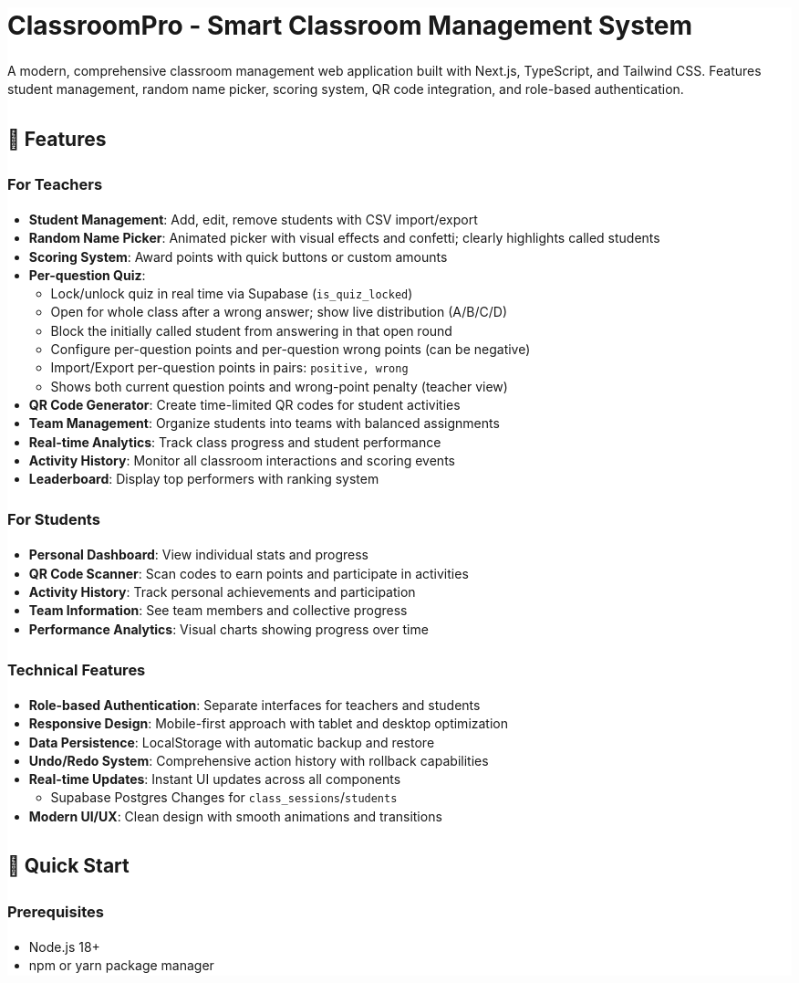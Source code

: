 # ClassroomPro - Smart Classroom Management System

A modern, comprehensive classroom management web application built with Next.js, TypeScript, and Tailwind CSS. Features student management, random name picker, scoring system, QR code integration, and role-based authentication.

## 🌟 Features

### For Teachers
- **Student Management**: Add, edit, remove students with CSV import/export
- **Random Name Picker**: Animated picker with visual effects and confetti; clearly highlights called students
- **Scoring System**: Award points with quick buttons or custom amounts
- **Per-question Quiz**:
  - Lock/unlock quiz in real time via Supabase (`is_quiz_locked`)
  - Open for whole class after a wrong answer; show live distribution (A/B/C/D)
  - Block the initially called student from answering in that open round
  - Configure per-question points and per-question wrong points (can be negative)
  - Import/Export per-question points in pairs: `positive, wrong`
  - Shows both current question points and wrong-point penalty (teacher view)
- **QR Code Generator**: Create time-limited QR codes for student activities
- **Team Management**: Organize students into teams with balanced assignments
- **Real-time Analytics**: Track class progress and student performance
- **Activity History**: Monitor all classroom interactions and scoring events
- **Leaderboard**: Display top performers with ranking system

### For Students
- **Personal Dashboard**: View individual stats and progress
- **QR Code Scanner**: Scan codes to earn points and participate in activities
- **Activity History**: Track personal achievements and participation
- **Team Information**: See team members and collective progress
- **Performance Analytics**: Visual charts showing progress over time

### Technical Features
- **Role-based Authentication**: Separate interfaces for teachers and students
- **Responsive Design**: Mobile-first approach with tablet and desktop optimization
- **Data Persistence**: LocalStorage with automatic backup and restore
- **Undo/Redo System**: Comprehensive action history with rollback capabilities
- **Real-time Updates**: Instant UI updates across all components
  - Supabase Postgres Changes for `class_sessions`/`students`
- **Modern UI/UX**: Clean design with smooth animations and transitions

## 🚀 Quick Start

### Prerequisites
- Node.js 18+ 
- npm or yarn package manager
